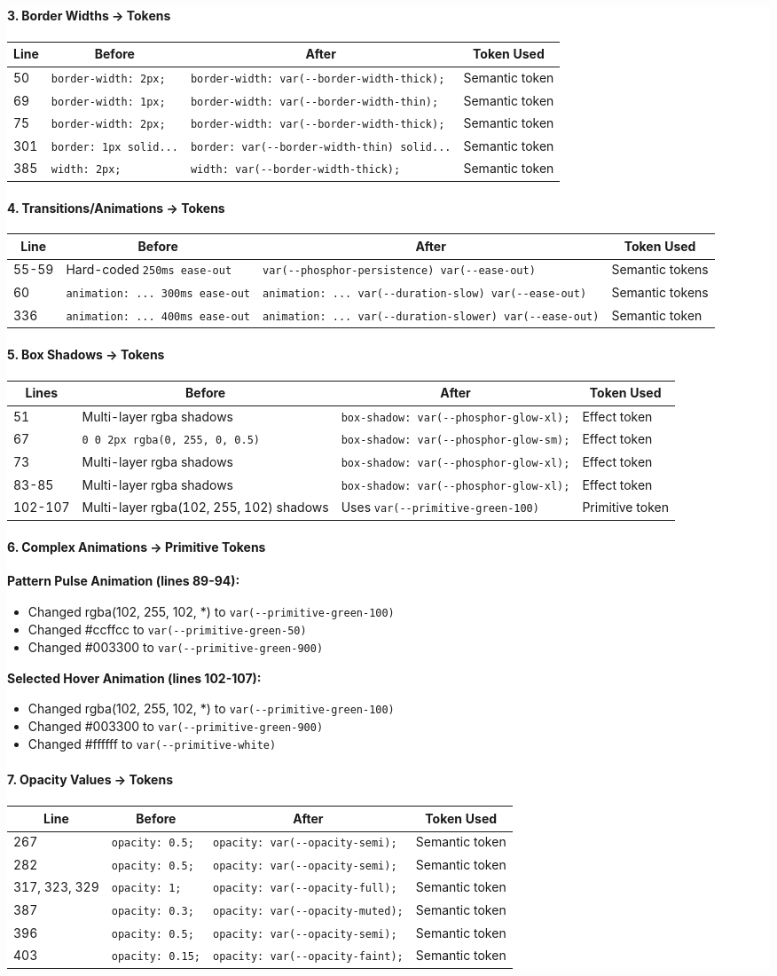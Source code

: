 #### 3. Border Widths → Tokens

| Line | Before | After | Token Used |
|------|--------|-------|------------|
| 50 | `border-width: 2px;` | `border-width: var(--border-width-thick);` | Semantic token |
| 69 | `border-width: 1px;` | `border-width: var(--border-width-thin);` | Semantic token |
| 75 | `border-width: 2px;` | `border-width: var(--border-width-thick);` | Semantic token |
| 301 | `border: 1px solid...` | `border: var(--border-width-thin) solid...` | Semantic token |
| 385 | `width: 2px;` | `width: var(--border-width-thick);` | Semantic token |

#### 4. Transitions/Animations → Tokens

| Line | Before | After | Token Used |
|------|--------|-------|------------|
| 55-59 | Hard-coded `250ms ease-out` | `var(--phosphor-persistence) var(--ease-out)` | Semantic tokens |
| 60 | `animation: ... 300ms ease-out` | `animation: ... var(--duration-slow) var(--ease-out)` | Semantic tokens |
| 336 | `animation: ... 400ms ease-out` | `animation: ... var(--duration-slower) var(--ease-out)` | Semantic token |

#### 5. Box Shadows → Tokens

| Lines | Before | After | Token Used |
|-------|--------|-------|------------|
| 51 | Multi-layer rgba shadows | `box-shadow: var(--phosphor-glow-xl);` | Effect token |
| 67 | `0 0 2px rgba(0, 255, 0, 0.5)` | `box-shadow: var(--phosphor-glow-sm);` | Effect token |
| 73 | Multi-layer rgba shadows | `box-shadow: var(--phosphor-glow-xl);` | Effect token |
| 83-85 | Multi-layer rgba shadows | `box-shadow: var(--phosphor-glow-xl);` | Effect token |
| 102-107 | Multi-layer rgba(102, 255, 102) shadows | Uses `var(--primitive-green-100)` | Primitive token |

#### 6. Complex Animations → Primitive Tokens

**Pattern Pulse Animation (lines 89-94):**
- Changed rgba(102, 255, 102, *) to `var(--primitive-green-100)`
- Changed #ccffcc to `var(--primitive-green-50)`
- Changed #003300 to `var(--primitive-green-900)`

**Selected Hover Animation (lines 102-107):**
- Changed rgba(102, 255, 102, *) to `var(--primitive-green-100)`
- Changed #003300 to `var(--primitive-green-900)`
- Changed #ffffff to `var(--primitive-white)`

#### 7. Opacity Values → Tokens

| Line | Before | After | Token Used |
|------|--------|-------|------------|
| 267 | `opacity: 0.5;` | `opacity: var(--opacity-semi);` | Semantic token |
| 282 | `opacity: 0.5;` | `opacity: var(--opacity-semi);` | Semantic token |
| 317, 323, 329 | `opacity: 1;` | `opacity: var(--opacity-full);` | Semantic token |
| 387 | `opacity: 0.3;` | `opacity: var(--opacity-muted);` | Semantic token |
| 396 | `opacity: 0.5;` | `opacity: var(--opacity-semi);` | Semantic token |
| 403 | `opacity: 0.15;` | `opacity: var(--opacity-faint);` | Semantic token |
